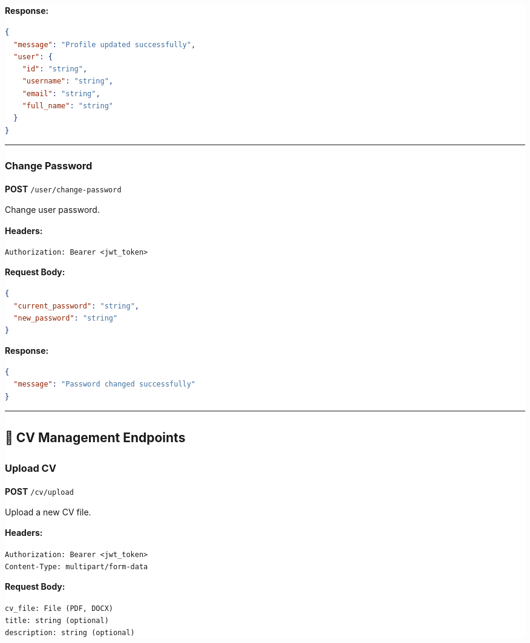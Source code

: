 **Response:**
```json
{
  "message": "Profile updated successfully",
  "user": {
    "id": "string",
    "username": "string",
    "email": "string",
    "full_name": "string"
  }
}
```

---

### Change Password
**POST** `/user/change-password`

Change user password.

**Headers:**
```
Authorization: Bearer <jwt_token>
```

**Request Body:**
```json
{
  "current_password": "string",
  "new_password": "string"
}
```

**Response:**
```json
{
  "message": "Password changed successfully"
}
```

---

## 📄 CV Management Endpoints

### Upload CV
**POST** `/cv/upload`

Upload a new CV file.

**Headers:**
```
Authorization: Bearer <jwt_token>
Content-Type: multipart/form-data
```

**Request Body:**
```
cv_file: File (PDF, DOCX)
title: string (optional)
description: string (optional)
```
